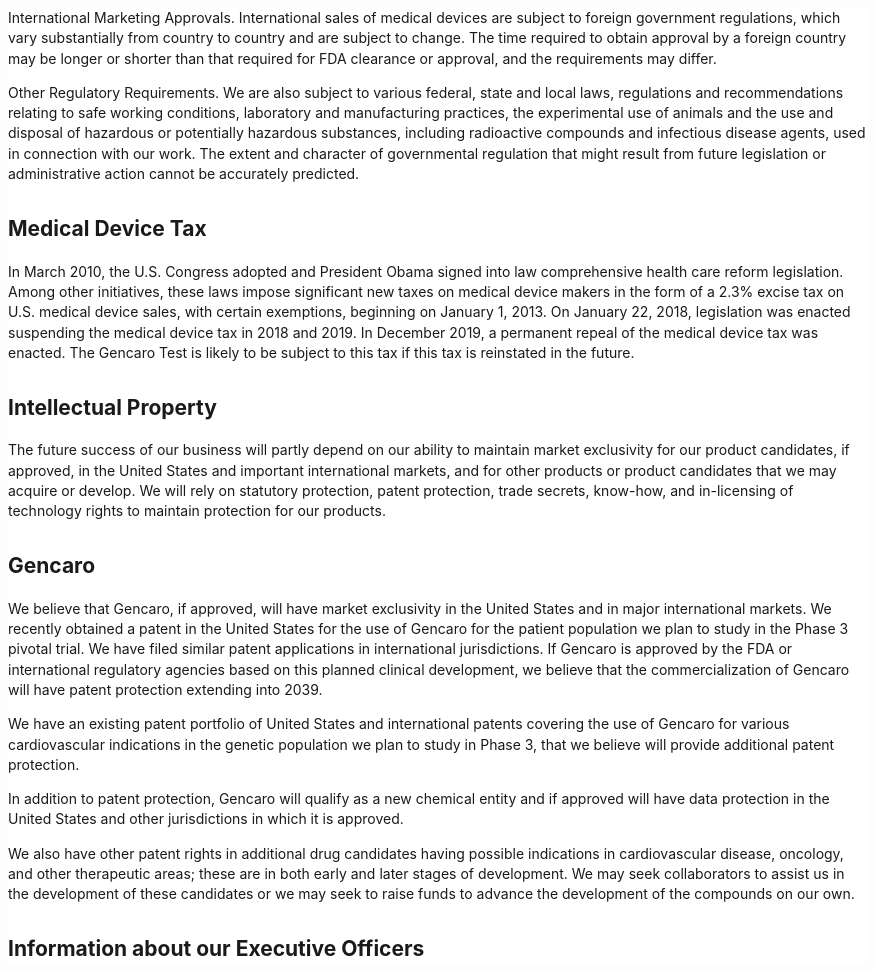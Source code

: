 International Marketing Approvals. International sales of medical devices are subject to foreign government regulations, which vary substantially from country to country and are subject to change. The time required to obtain approval by a foreign country may be longer or shorter than that required for FDA clearance or approval, and the requirements may differ.

Other Regulatory Requirements. We are also subject to various federal, state and local laws, regulations and recommendations relating to safe working conditions, laboratory and manufacturing practices, the experimental use of animals and the use and disposal of hazardous or potentially hazardous substances, including radioactive compounds and infectious disease agents, used in connection with our work. The extent and character of governmental regulation that might result from future legislation or administrative action cannot be accurately predicted.

## Medical Device Tax

In March 2010, the U.S. Congress adopted and President Obama signed into law comprehensive health care reform legislation. Among other initiatives, these laws impose significant new taxes on medical device makers in the form of a 2.3% excise tax on U.S. medical device sales, with certain exemptions, beginning on January 1, 2013. On January 22, 2018, legislation was enacted suspending the medical device tax in 2018 and 2019. In December 2019, a permanent repeal of the medical device tax was enacted. The Gencaro Test is likely to be subject to this tax if this tax is reinstated in the future.

## Intellectual Property

The future success of our business will partly depend on our ability to maintain market exclusivity for our product candidates, if approved, in the United States and important international markets, and for other products or product candidates that we may acquire or develop. We will rely on statutory protection, patent protection, trade secrets, know-how, and in-licensing of technology rights to maintain protection for our products.

## Gencaro

We believe that Gencaro, if approved, will have market exclusivity in the United States and in major international markets. We recently obtained a patent in the United States for the use of Gencaro for the patient population we plan to study in the Phase 3 pivotal trial. We have filed similar patent applications in international jurisdictions. If Gencaro is approved by the FDA or international regulatory agencies based on this planned clinical development, we believe that the commercialization of Gencaro will have patent protection extending into 2039.

We have an existing patent portfolio of United States and international patents covering the use of Gencaro for various cardiovascular indications in the genetic population we plan to study in Phase 3, that we believe will provide additional patent protection.

In addition to patent protection, Gencaro will qualify as a new chemical entity and if approved will have data protection in the United States and other jurisdictions in which it is approved.

We also have other patent rights in additional drug candidates having possible indications in cardiovascular disease, oncology, and other therapeutic areas; these are in both early and later stages of development. We may seek collaborators to assist us in the development of these candidates or we may seek to raise funds to advance the development of the compounds on our own.

## Information about our Executive Officers
